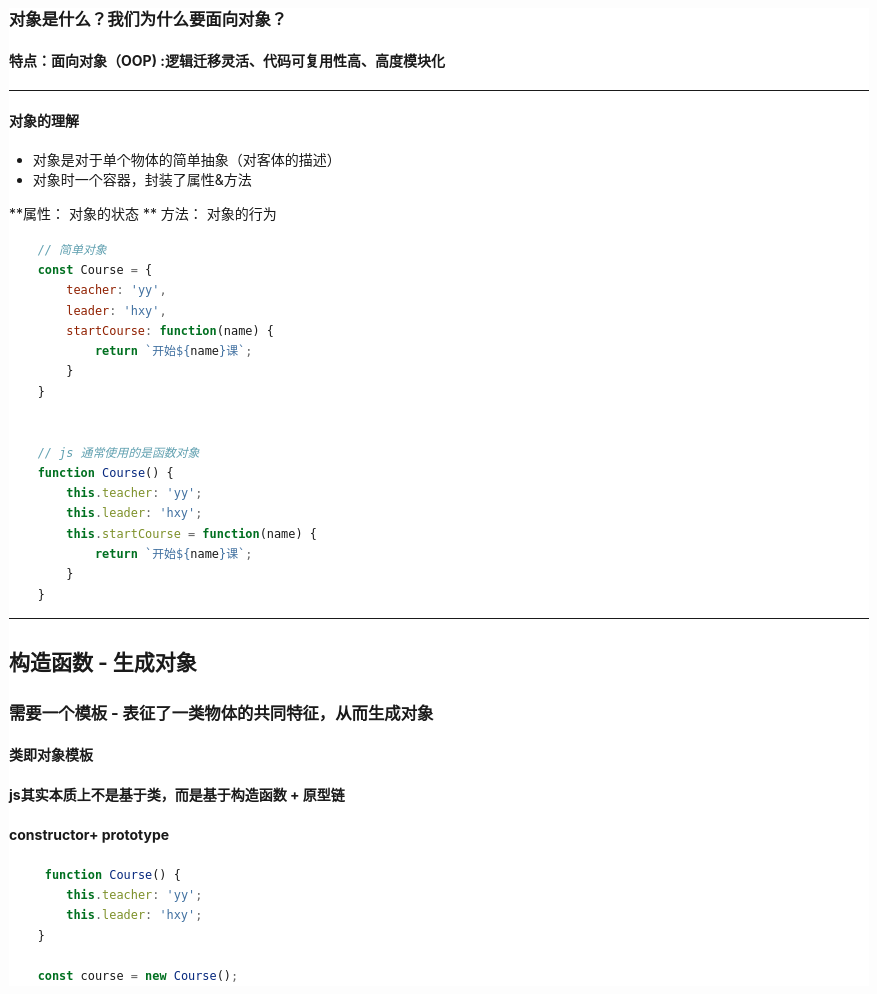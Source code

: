 ### 对象是什么？我们为什么要面向对象？

#### 特点：面向对象（OOP) :逻辑迁移灵活、代码可复用性高、高度模块化

***

#### 对象的理解

* 对象是对于单个物体的简单抽象（对客体的描述）
* 对象时一个容器，封装了属性&方法

**属性： 对象的状态
** 方法： 对象的行为

```js
    // 简单对象
    const Course = {
        teacher: 'yy',
        leader: 'hxy',
        startCourse: function(name) {
            return `开始${name}课`;
        }
    }


    // js 通常使用的是函数对象
    function Course() {
        this.teacher: 'yy';
        this.leader: 'hxy';
        this.startCourse = function(name) {
            return `开始${name}课`;
        }        
    }
```

***

## 构造函数 - 生成对象

### 需要一个模板 - 表征了一类物体的共同特征，从而生成对象

#### 类即对象模板

#### js其实本质上不是基于类，而是基于构造函数 + 原型链

#### constructor+ prototype

```js
     function Course() {
        this.teacher: 'yy';
        this.leader: 'hxy';
    }    

    const course = new Course();
```
